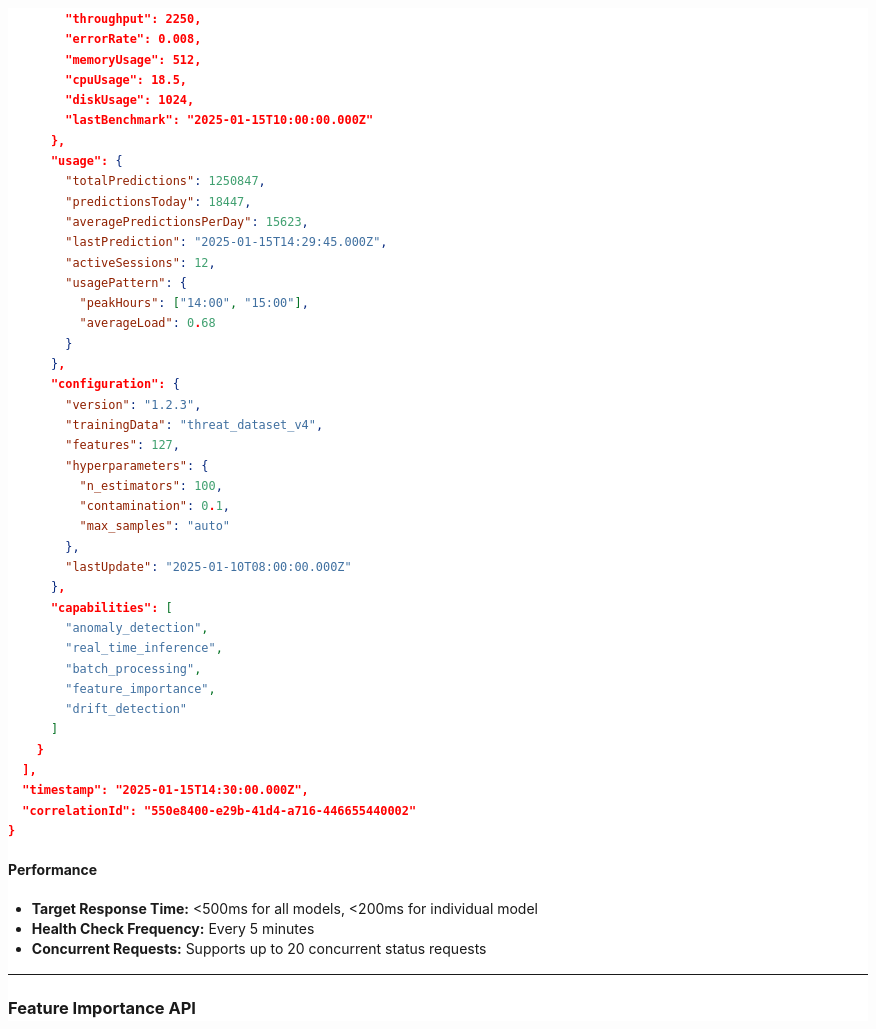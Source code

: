 ```json
        "throughput": 2250,
        "errorRate": 0.008,
        "memoryUsage": 512,
        "cpuUsage": 18.5,
        "diskUsage": 1024,
        "lastBenchmark": "2025-01-15T10:00:00.000Z"
      },
      "usage": {
        "totalPredictions": 1250847,
        "predictionsToday": 18447,
        "averagePredictionsPerDay": 15623,
        "lastPrediction": "2025-01-15T14:29:45.000Z",
        "activeSessions": 12,
        "usagePattern": {
          "peakHours": ["14:00", "15:00"],
          "averageLoad": 0.68
        }
      },
      "configuration": {
        "version": "1.2.3",
        "trainingData": "threat_dataset_v4",
        "features": 127,
        "hyperparameters": {
          "n_estimators": 100,
          "contamination": 0.1,
          "max_samples": "auto"
        },
        "lastUpdate": "2025-01-10T08:00:00.000Z"
      },
      "capabilities": [
        "anomaly_detection",
        "real_time_inference",
        "batch_processing",
        "feature_importance",
        "drift_detection"
      ]
    }
  ],
  "timestamp": "2025-01-15T14:30:00.000Z",
  "correlationId": "550e8400-e29b-41d4-a716-446655440002"
}
```

#### Performance
- **Target Response Time:** <500ms for all models, <200ms for individual model
- **Health Check Frequency:** Every 5 minutes
- **Concurrent Requests:** Supports up to 20 concurrent status requests

---

### Feature Importance API
